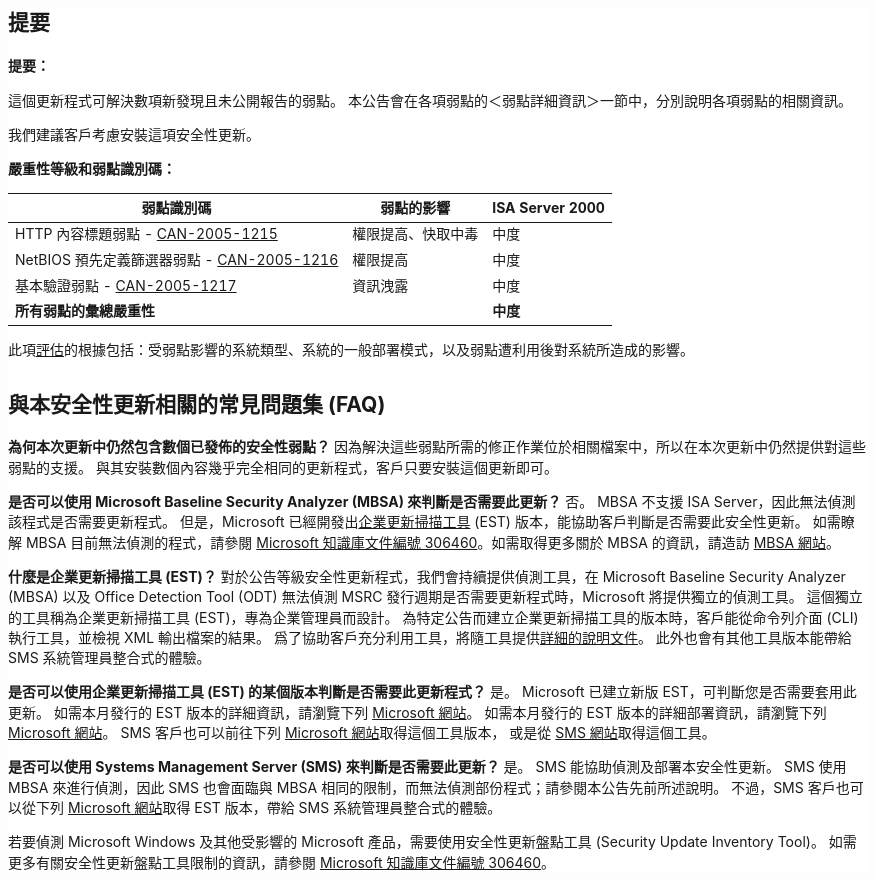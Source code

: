 提要
----

<span></span>
**提要：**

這個更新程式可解決數項新發現且未公開報告的弱點。 本公告會在各項弱點的＜弱點詳細資訊＞一節中，分別說明各項弱點的相關資訊。

我們建議客戶考慮安裝這項安全性更新。

**嚴重性等級和弱點識別碼：**

| 弱點識別碼                                                                                                    | 弱點的影響         | ISA Server 2000 |
|---------------------------------------------------------------------------------------------------------------|--------------------|-----------------|
| HTTP 內容標題弱點 - [CAN-2005-1215](http://www.cve.mitre.org/cgi-bin/cvename.cgi?name=can-2005-1215)          | 權限提高、快取中毒 | 中度            |
| NetBIOS 預先定義篩選器弱點 - [CAN-2005-1216](http://www.cve.mitre.org/cgi-bin/cvename.cgi?name=can-2005-1216) | 權限提高           | 中度            |
| 基本驗證弱點 - [CAN-2005-1217](http://www.cve.mitre.org/cgi-bin/cvename.cgi?name=can-2005-1217)               | 資訊洩露           | 中度            |
| **所有弱點的彙總嚴重性**                                                                                      |                    | **中度**        |

此項[評估](http://technet.microsoft.com/security/bulletin/rating)的根據包括：受弱點影響的系統類型、系統的一般部署模式，以及弱點遭利用後對系統所造成的影響。

與本安全性更新相關的常見問題集 (FAQ)
------------------------------------

<span></span>
**為何本次更新中仍然包含數個已發佈的安全性弱點？**
因為解決這些弱點所需的修正作業位於相關檔案中，所以在本次更新中仍然提供對這些弱點的支援。 與其安裝數個內容幾乎完全相同的更新程式，客戶只要安裝這個更新即可。

**是否可以使用 Microsoft Baseline Security Analyzer (MBSA) 來判斷是否需要此更新？**
否。 MBSA 不支援 ISA Server，因此無法偵測該程式是否需要更新程式。 但是，Microsoft 已經開發出[企業更新掃描工具](http://support.microsoft.com/kb/894193) (EST) 版本，能協助客戶判斷是否需要此安全性更新。
如需瞭解 MBSA 目前無法偵測的程式，請參閱 [Microsoft 知識庫文件編號 306460](http://support.microsoft.com/kb/306460)。如需取得更多關於 MBSA 的資訊，請造訪 [MBSA 網站](http://go.microsoft.com/fwlink/?linkid=21134)。

**什麼是企業更新掃描工具 (EST)？**
對於公告等級安全性更新程式，我們會持續提供偵測工具，在 Microsoft Baseline Security Analyzer (MBSA) 以及 Office Detection Tool (ODT) 無法偵測 MSRC 發行週期是否需要更新程式時，Microsoft 將提供獨立的偵測工具。 這個獨立的工具稱為企業更新掃描工具 (EST)，專為企業管理員而設計。 為特定公告而建立企業更新掃描工具的版本時，客戶能從命令列介面 (CLI) 執行工具，並檢視 XML 輸出檔案的結果。 爲了協助客戶充分利用工具，將隨工具提供[詳細的說明文件](http://support.microsoft.com/kb/894193)。 此外也會有其他工具版本能帶給 SMS 系統管理員整合式的體驗。

**是否可以使用企業更新掃描工具 (EST) 的某個版本判斷是否需要此更新程式？**
是。 Microsoft 已建立新版 EST，可判斷您是否需要套用此更新。 如需本月發行的 EST 版本的詳細資訊，請瀏覽下列 [Microsoft 網站](http://support.microsoft.com/kb/894193)。 如需本月發行的 EST 版本的詳細部署資訊，請瀏覽下列 [Microsoft 網站](http://support.microsoft.com/kb/894192)。 SMS 客戶也可以前往下列 [Microsoft 網站](http://support.microsoft.com/kb/894154)取得這個工具版本， 或是從 [SMS 網站](http://www.microsoft.com/taiwan/smserver/default.htm)取得這個工具。

**是否可以使用 Systems Management Server (SMS) 來判斷是否需要此更新？**
是。 SMS 能協助偵測及部署本安全性更新。 SMS 使用 MBSA 來進行偵測，因此 SMS 也會面臨與 MBSA 相同的限制，而無法偵測部份程式；請參閱本公告先前所述說明。
不過，SMS 客戶也可以從下列 [Microsoft 網站](http://support.microsoft.com/kb/894194)取得 EST 版本，帶給 SMS 系統管理員整合式的體驗。

若要偵測 Microsoft Windows 及其他受影響的 Microsoft 產品，需要使用安全性更新盤點工具 (Security Update Inventory Tool)。 如需更多有關安全性更新盤點工具限制的資訊，請參閱 [Microsoft 知識庫文件編號 306460](http://support.microsoft.com/kb/306460)。
